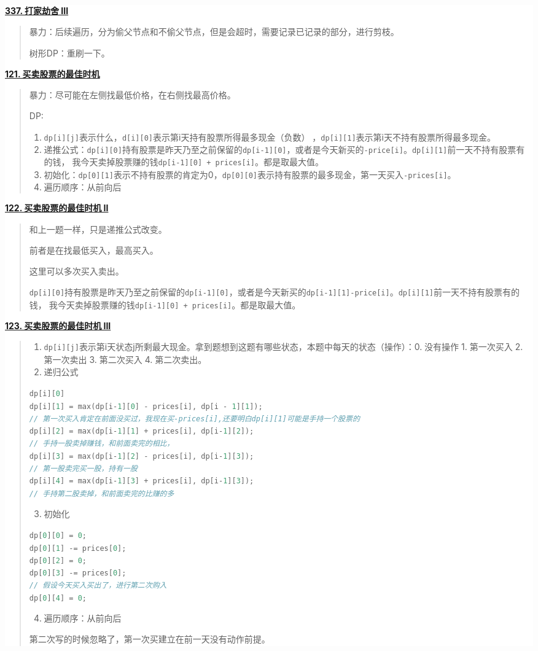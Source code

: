 **[337. 打家劫舍 III](https://leetcode.cn/problems/house-robber-iii/)**

> 暴力：后续遍历，分为偷父节点和不偷父节点，但是会超时，需要记录已记录的部分，进行剪枝。
>
> 树形DP：重刷一下。

**[121. 买卖股票的最佳时机](https://leetcode.cn/problems/best-time-to-buy-and-sell-stock/)**

> 暴力：尽可能在左侧找最低价格，在右侧找最高价格。
>
> DP:
>
> 1. `dp[i][j]`表示什么，`d[i][0]`表示第i天持有股票所得最多现金（负数） ，`dp[i][1]`表示第i天不持有股票所得最多现金。
> 2. 递推公式：`dp[i][0]`持有股票是昨天乃至之前保留的`dp[i-1][0]`，或者是今天新买的`-price[i]`。`dp[i][1]`前一天不持有股票有的钱， 我今天卖掉股票赚的钱`dp[i-1][0] + prices[i]`。都是取最大值。
> 3. 初始化：`dp[0][1]`表示不持有股票的肯定为0，`dp[0][0]`表示持有股票的最多现金，第一天买入`-prices[i]`。
> 4. 遍历顺序：从前向后

**[122. 买卖股票的最佳时机 II](https://leetcode.cn/problems/best-time-to-buy-and-sell-stock-ii/)**

> 和上一题一样，只是递推公式改变。
>
> 前者是在找最低买入，最高买入。
>
> 这里可以多次买入卖出。
>
> `dp[i][0]`持有股票是昨天乃至之前保留的`dp[i-1][0]`，或者是今天新买的`dp[i-1][1]-price[i]`。`dp[i][1]`前一天不持有股票有的钱， 我今天卖掉股票赚的钱`dp[i-1][0] + prices[i]`。都是取最大值。

**[123. 买卖股票的最佳时机 III](https://leetcode.cn/problems/best-time-to-buy-and-sell-stock-iii/)**

> 1. `dp[i][j]`表示第i天状态j所剩最大现金。拿到题想到这题有哪些状态，本题中每天的状态（操作）：0. 没有操作 1. 第一次买入 2. 第一次卖出 3. 第二次买入 4. 第二次卖出。
> 2. 递归公式
>
> ```cpp
> dp[i][0]
> dp[i][1] = max(dp[i-1][0] - prices[i], dp[i - 1][1]);
> // 第一次买入肯定在前面没买过，我现在买-prices[i],还要明白dp[i][1]可能是手持一个股票的
> dp[i][2] = max(dp[i-1][1] + prices[i], dp[i-1][2]);
> // 手持一股卖掉赚钱，和前面卖完的相比，
> dp[i][3] = max(dp[i-1][2] - prices[i], dp[i-1][3]);
> // 第一股卖完买一股，持有一股
> dp[i][4] = max(dp[i-1][3] + prices[i], dp[i-1][3]);
> // 手持第二股卖掉，和前面卖完的比赚的多
> ```
>
> 3. 初始化
>
> ```cpp
> dp[0][0] = 0;
> dp[0][1] -= prices[0];
> dp[0][2] = 0;
> dp[0][3] -= prices[0];
> // 假设今天买入买出了，进行第二次购入
> dp[0][4] = 0;
> ```
>
> 4. 遍历顺序：从前向后
>
> 第二次写的时候忽略了，第一次买建立在前一天没有动作前提。
